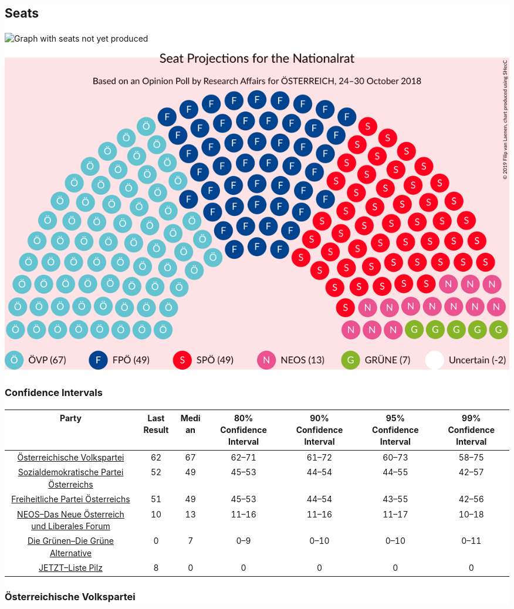 ## Seats

![Graph with seats not yet produced](2018-10-30-ResearchAffairs-seats.png "Seats")

![Graph with seating plan not yet produced](2018-10-30-ResearchAffairs-seating-plan.png "Seating Plan")

### Confidence Intervals

| Party | Last Result | Median | 80% Confidence Interval | 90% Confidence Interval | 95% Confidence Interval | 99% Confidence Interval |
|:-----:|:-----------:|:------:|:-----------------------:|:-----------------------:|:-----------------------:|:-----------------------:|
| <a href="#österreichische-volkspartei">Österreichische Volkspartei</a> | 62 | 67 | 62–71 |61–72 |60–73 |58–75 |
| <a href="#sozialdemokratische-partei-österreichs">Sozialdemokratische Partei Österreichs</a> | 52 | 49 | 45–53 |44–54 |44–55 |42–57 |
| <a href="#freiheitliche-partei-österreichs">Freiheitliche Partei Österreichs</a> | 51 | 49 | 45–53 |44–54 |43–55 |42–56 |
| <a href="#neos–das-neue-österreich-und-liberales-forum">NEOS–Das Neue Österreich und Liberales Forum</a> | 10 | 13 | 11–16 |11–16 |11–17 |10–18 |
| <a href="#die-grünen–die-grüne-alternative">Die Grünen–Die Grüne Alternative</a> | 0 | 7 | 0–9 |0–10 |0–10 |0–11 |
| <a href="#jetzt–liste-pilz">JETZT–Liste Pilz</a> | 8 | 0 | 0 |0 |0 |0 |

### Österreichische Volkspartei
